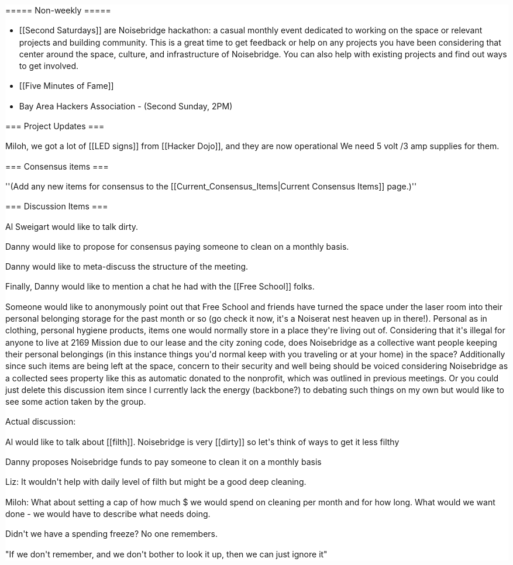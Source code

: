 ===== Non-weekly =====
* [[Second Saturdays]] are Noisebridge hackathon:
a casual monthly event
dedicated to working on the space or relevant projects and building
community.  This is a great time to get feedback or help on any projects
you have been considering that center around the space, culture, and
infrastructure of Noisebridge.  You can also help with existing projects
and find out ways to get involved.

* [[Five Minutes of Fame]]
* Bay Area Hackers Association - (Second Sunday, 2PM)

=== Project Updates ===

Miloh,  we got a lot of [[LED signs]] from [[Hacker Dojo]], and they are now operational We need 5 volt /3 amp supplies for them.

=== Consensus items ===

''(Add any new items for consensus to the [[Current_Consensus_Items|Current Consensus Items]] page.)''

=== Discussion Items ===

Al Sweigart would like to talk dirty.

Danny would like to propose for consensus paying someone to clean on a monthly basis.

Danny would like to meta-discuss the structure of the meeting.

Finally, Danny would like to mention a chat he had with the [[Free School]] folks.

Someone would like to anonymously point out that Free School and friends have turned the space under the laser room into their personal belonging storage for the past month or so (go check it now, it's a Noiserat nest heaven up in there!). Personal as in clothing, personal hygiene products, items one would normally store in a place they're living out of. Considering that it's illegal for anyone to live at 2169 Mission due to our lease and the city zoning code, does Noisebridge as a collective want people keeping their personal belongings (in this instance things you'd normal keep with you traveling or at your home) in the space? Additionally since such items are being left at the space, concern to their security and well being should be voiced considering Noisebridge as a collected sees property like this as automatic donated to the nonprofit, which was outlined in previous meetings. Or you could just delete this discussion item since I currently lack the energy (backbone?) to debating such things on my own but would like to see some action taken by the group.


Actual discussion:

Al would like to talk about [[filth]].  Noisebridge is very [[dirty]] so let's think of ways to get it less filthy

Danny proposes Noisebridge funds to pay someone to clean it on a monthly basis 

Liz: It wouldn't help with daily level of filth but might be a good deep cleaning.

Miloh: What about setting a cap of how much $ we would spend on cleaning per month and for how long. What would we want done - we would have to describe what needs doing.

Didn't we have a spending freeze? No one remembers.

"If we don't remember, and we don't bother to look it up, then we can just ignore it"
